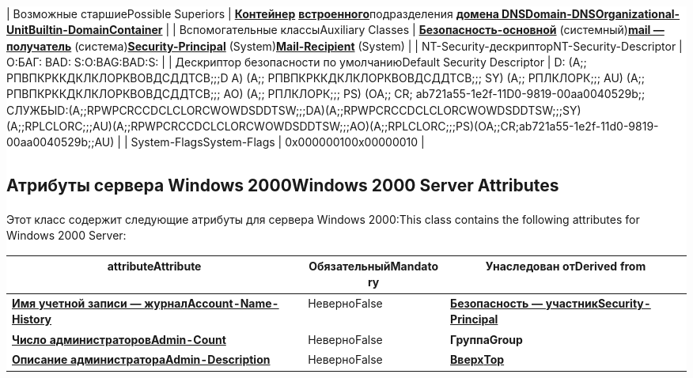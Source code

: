| <span data-ttu-id="c6958-148">Возможные старшие</span><span class="sxs-lookup"><span data-stu-id="c6958-148">Possible Superiors</span></span>          | <span data-ttu-id="c6958-149">[**Контейнер**](c-container.md) [](c-organizationalunit.md)[**встроенного**](c-builtindomain.md)подразделения [**домена DNS**](c-domaindns.md)</span><span class="sxs-lookup"><span data-stu-id="c6958-149">[**Domain-DNS**](c-domaindns.md)[**Organizational-Unit**](c-organizationalunit.md)[**Builtin-Domain**](c-builtindomain.md)[**Container**](c-container.md)</span></span>                                       |
| <span data-ttu-id="c6958-150">Вспомогательные классы</span><span class="sxs-lookup"><span data-stu-id="c6958-150">Auxiliary Classes</span></span>           | <span data-ttu-id="c6958-151">[**Безопасность-основной**](c-securityprincipal.md) (системный)[**mail — получатель**](c-mailrecipient.md) (система)</span><span class="sxs-lookup"><span data-stu-id="c6958-151">[**Security-Principal**](c-securityprincipal.md) (System)[**Mail-Recipient**](c-mailrecipient.md) (System)</span></span>                                                                                        |
| <span data-ttu-id="c6958-152">NT-Security-дескриптор</span><span class="sxs-lookup"><span data-stu-id="c6958-152">NT-Security-Descriptor</span></span>      | <span data-ttu-id="c6958-153">О:БАГ: BAD: S:</span><span class="sxs-lookup"><span data-stu-id="c6958-153">O:BAG:BAD:S:</span></span>                                                                                                                                                                                        |
| <span data-ttu-id="c6958-154">Дескриптор безопасности по умолчанию</span><span class="sxs-lookup"><span data-stu-id="c6958-154">Default Security Descriptor</span></span> | <span data-ttu-id="c6958-155">D: (A;; РПВПКРККДКЛКЛОРКВОВДСДДТСВ;;;D А) (A;; РПВПКРККДКЛКЛОРКВОВДСДДТСВ;;; SY) (A;; РПЛКЛОРК;;; AU) (A;; РПВПКРККДКЛКЛОРКВОВДСДДТСВ;;; AO) (A;; РПЛКЛОРК;;; PS) (OA;; CR; ab721a55-1e2f-11D0-9819-00aa0040529b;; СЛУЖБЫ</span><span class="sxs-lookup"><span data-stu-id="c6958-155">D:(A;;RPWPCRCCDCLCLORCWOWDSDDTSW;;;DA)(A;;RPWPCRCCDCLCLORCWOWDSDDTSW;;;SY)(A;;RPLCLORC;;;AU)(A;;RPWPCRCCDCLCLORCWOWDSDDTSW;;;AO)(A;;RPLCLORC;;;PS)(OA;;CR;ab721a55-1e2f-11d0-9819-00aa0040529b;;AU)</span></span> |
| <span data-ttu-id="c6958-156">System-Flags</span><span class="sxs-lookup"><span data-stu-id="c6958-156">System-Flags</span></span>                | <span data-ttu-id="c6958-157">0x00000010</span><span class="sxs-lookup"><span data-stu-id="c6958-157">0x00000010</span></span>                                                                                                                                                                                          |



## <a name="windows-2000-server-attributes"></a><span data-ttu-id="c6958-158">Атрибуты сервера Windows 2000</span><span class="sxs-lookup"><span data-stu-id="c6958-158">Windows 2000 Server Attributes</span></span>

<span data-ttu-id="c6958-159">Этот класс содержит следующие атрибуты для сервера Windows 2000:</span><span class="sxs-lookup"><span data-stu-id="c6958-159">This class contains the following attributes for Windows 2000 Server:</span></span>



| <span data-ttu-id="c6958-160">attribute</span><span class="sxs-lookup"><span data-stu-id="c6958-160">Attribute</span></span>                                                                    | <span data-ttu-id="c6958-161">Обязательный</span><span class="sxs-lookup"><span data-stu-id="c6958-161">Mandatory</span></span> | <span data-ttu-id="c6958-162">Унаследован от</span><span class="sxs-lookup"><span data-stu-id="c6958-162">Derived from</span></span>                                                                                 |
|------------------------------------------------------------------------------|-----------|----------------------------------------------------------------------------------------------|
| [<span data-ttu-id="c6958-163">**Имя учетной записи — журнал**</span><span class="sxs-lookup"><span data-stu-id="c6958-163">**Account-Name-History**</span></span>](a-accountnamehistory.md)                         | <span data-ttu-id="c6958-164">Неверно</span><span class="sxs-lookup"><span data-stu-id="c6958-164">False</span></span>     | [<span data-ttu-id="c6958-165">**Безопасность — участник**</span><span class="sxs-lookup"><span data-stu-id="c6958-165">**Security-Principal**</span></span>](c-securityprincipal.md)<br/>                                 |
| [<span data-ttu-id="c6958-166">**Число администраторов**</span><span class="sxs-lookup"><span data-stu-id="c6958-166">**Admin-Count**</span></span>](a-admincount.md)                                          | <span data-ttu-id="c6958-167">Неверно</span><span class="sxs-lookup"><span data-stu-id="c6958-167">False</span></span>     | <span data-ttu-id="c6958-168">**Группа**</span><span class="sxs-lookup"><span data-stu-id="c6958-168">**Group**</span></span>                                                                                    |
| [<span data-ttu-id="c6958-169">**Описание администратора**</span><span class="sxs-lookup"><span data-stu-id="c6958-169">**Admin-Description**</span></span>](a-admindescription.md)                              | <span data-ttu-id="c6958-170">Неверно</span><span class="sxs-lookup"><span data-stu-id="c6958-170">False</span></span>     | [<span data-ttu-id="c6958-171">**Вверх**</span><span class="sxs-lookup"><span data-stu-id="c6958-171">**Top**</span></span>](c-top.md)<br/>                                                              |